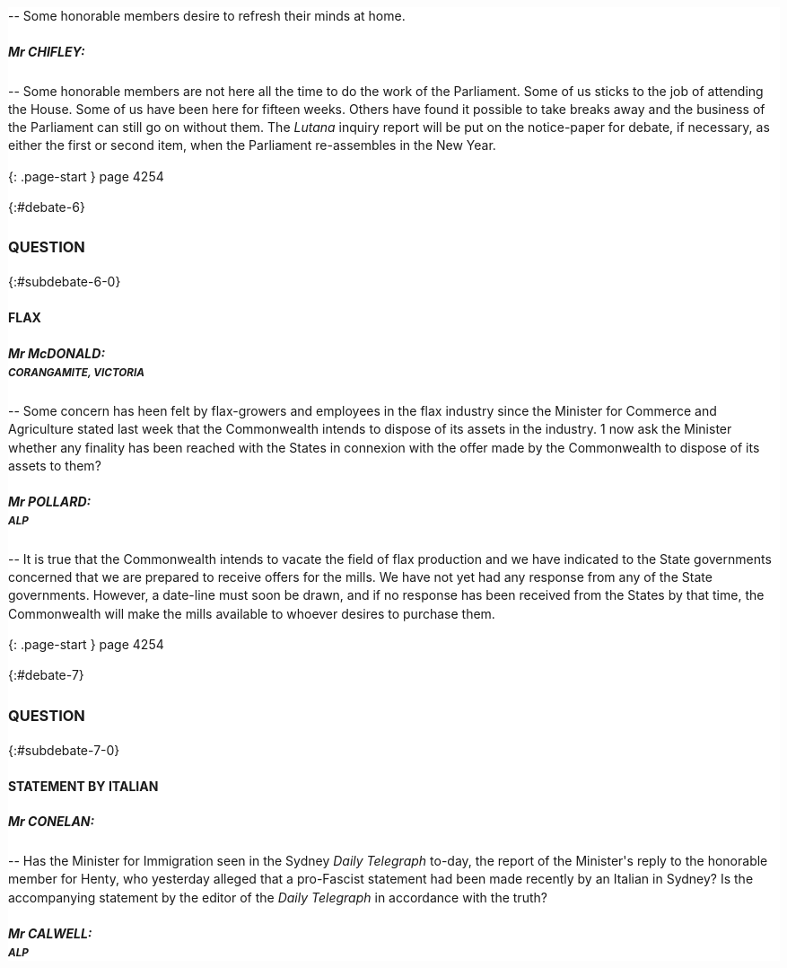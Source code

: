 -- Some honorable members desire to refresh their minds at home. 

##### Mr CHIFLEY:

-- Some honorable members are not here all the time to do the work of the Parliament. Some of us sticks to the job of attending the House. Some of us have been here for fifteen weeks. Others have found it possible to take breaks away and the business of the Parliament can still go on without them. The  *Lutana*  inquiry report will be put on the notice-paper for debate, if necessary, as either the first or second item, when the Parliament re-assembles in the New Year. 

{: .page-start }
page 4254

{:#debate-6}
### QUESTION

{:#subdebate-6-0}
#### FLAX

##### Mr McDONALD:<br><small class="text-muted">CORANGAMITE, VICTORIA</small>

-- Some concern has heen felt by flax-growers and employees in the flax industry since the Minister for Commerce and Agriculture stated last week that the Commonwealth intends to dispose of its assets in the industry. 1 now ask the Minister whether any finality has been reached with the States in connexion with the offer made by the Commonwealth to dispose of its assets to them? 

##### Mr POLLARD:<br><small class="text-muted">ALP</small>

-- It is true that the Commonwealth intends to vacate the field of flax production and we have indicated to the State governments concerned that we are prepared to receive offers for the mills. We have not yet had any response from any of the State governments. However, a date-line must soon be drawn, and if no response has been received from the States by that time, the Commonwealth will make the mills available to whoever desires to purchase them. 

{: .page-start }
page 4254

{:#debate-7}
### QUESTION

{:#subdebate-7-0}
#### STATEMENT BY ITALIAN

##### Mr CONELAN:

-- Has the Minister for Immigration seen in the Sydney  *Daily Telegraph*  to-day, the report of the Minister's reply to the honorable member for Henty, who yesterday alleged that a pro-Fascist statement had been made recently by an Italian in Sydney? Is the accompanying statement by the editor of the  *Daily Telegraph*  in accordance with the truth? 

##### Mr CALWELL:<br><small class="text-muted">ALP</small>

